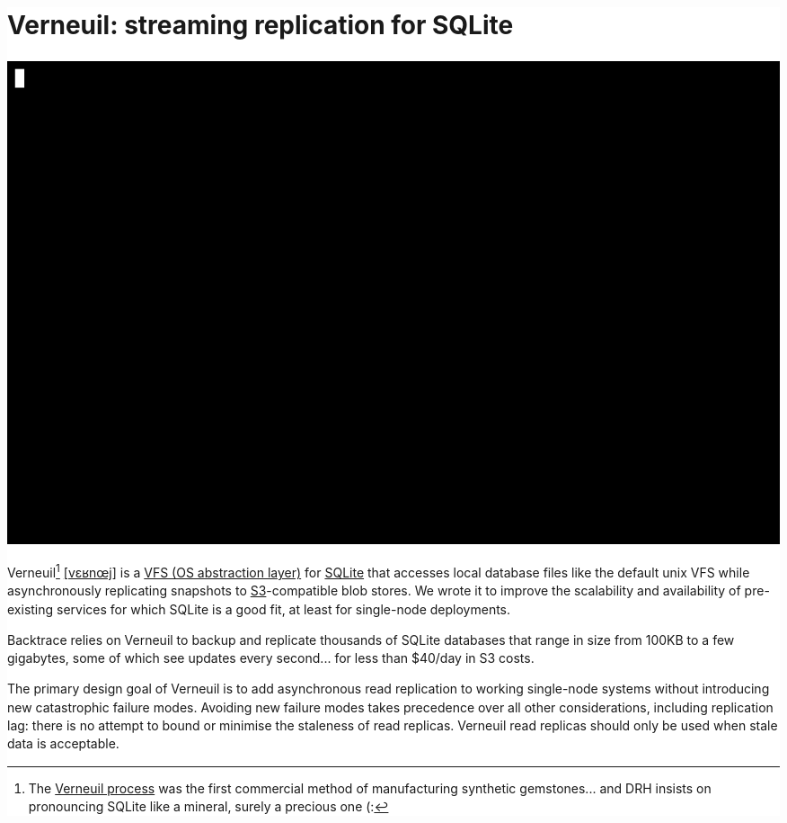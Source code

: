 Verneuil: streaming replication for SQLite
==========================================

[![asciicast](doc/demo.gif)](https://asciinema.org/a/457886)

Verneuil[^verneuil-process] [[vɛʁnœj]](https://en.wikipedia.org/wiki/Auguste_Victor_Louis_Verneuil)
is a [VFS (OS abstraction layer)](https://www.sqlite.org/vfs.html) for
[SQLite](https://www.sqlite.org/index.html) that accesses local
database files like the default unix VFS while asynchronously
replicating snapshots to [S3](https://aws.amazon.com/s3/)-compatible
blob stores.  We wrote it to improve the scalability and availability
of pre-existing services for which SQLite is a good fit, at least for
single-node deployments.

Backtrace relies on Verneuil to backup and replicate thousands of
SQLite databases that range in size from 100KB to a few gigabytes,
some of which see updates every second... for less than $40/day in S3
costs.

[^verneuil-process]:  The [Verneuil process](https://en.wikipedia.org/wiki/Verneuil_method) was the first commercial method of manufacturing synthetic gemstones... and DRH insists on pronouncing SQLite like a mineral, surely a precious one (:

The primary design goal of Verneuil is to add asynchronous read
replication to working single-node systems without introducing new
catastrophic failure modes.  Avoiding new failure modes takes
precedence over all other considerations, including replication lag:
there is no attempt to bound or minimise the staleness of read
replicas.  Verneuil read replicas should only be used when stale
data is acceptable.


[^size-limit]: This hardcoded limit, coupled with the patrol logic that "touches" every extant chunk once a day, limits the total size of replicated databases for a single process: the replication logic may break down around 20-30 GB, but local operations should not be affected, except for the bounded growth in buffered replication data.  That's not an issue for us because we only store metadata in SQLite, metadata that tends to be orders of magnitude smaller than the data.